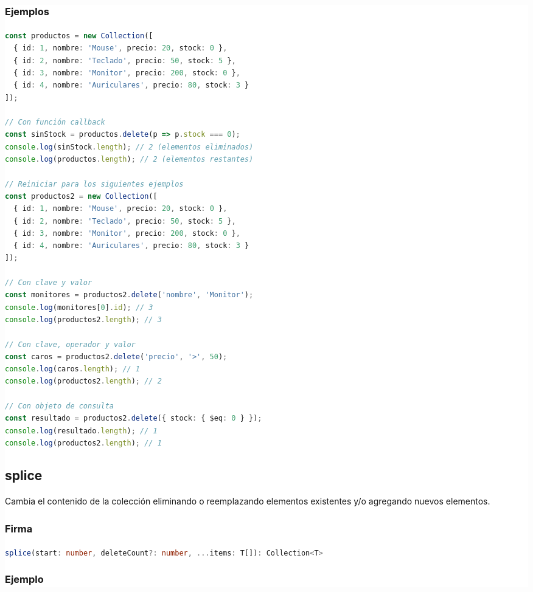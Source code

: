 ### Ejemplos

```ts
const productos = new Collection([
  { id: 1, nombre: 'Mouse', precio: 20, stock: 0 },
  { id: 2, nombre: 'Teclado', precio: 50, stock: 5 },
  { id: 3, nombre: 'Monitor', precio: 200, stock: 0 },
  { id: 4, nombre: 'Auriculares', precio: 80, stock: 3 }
]);

// Con función callback
const sinStock = productos.delete(p => p.stock === 0);
console.log(sinStock.length); // 2 (elementos eliminados)
console.log(productos.length); // 2 (elementos restantes)

// Reiniciar para los siguientes ejemplos
const productos2 = new Collection([
  { id: 1, nombre: 'Mouse', precio: 20, stock: 0 },
  { id: 2, nombre: 'Teclado', precio: 50, stock: 5 },
  { id: 3, nombre: 'Monitor', precio: 200, stock: 0 },
  { id: 4, nombre: 'Auriculares', precio: 80, stock: 3 }
]);

// Con clave y valor
const monitores = productos2.delete('nombre', 'Monitor');
console.log(monitores[0].id); // 3
console.log(productos2.length); // 3

// Con clave, operador y valor
const caros = productos2.delete('precio', '>', 50);
console.log(caros.length); // 1
console.log(productos2.length); // 2

// Con objeto de consulta
const resultado = productos2.delete({ stock: { $eq: 0 } });
console.log(resultado.length); // 1
console.log(productos2.length); // 1
```

## splice

Cambia el contenido de la colección eliminando o reemplazando elementos existentes y/o agregando nuevos elementos.

### Firma

```ts
splice(start: number, deleteCount?: number, ...items: T[]): Collection<T>
```

### Ejemplo
